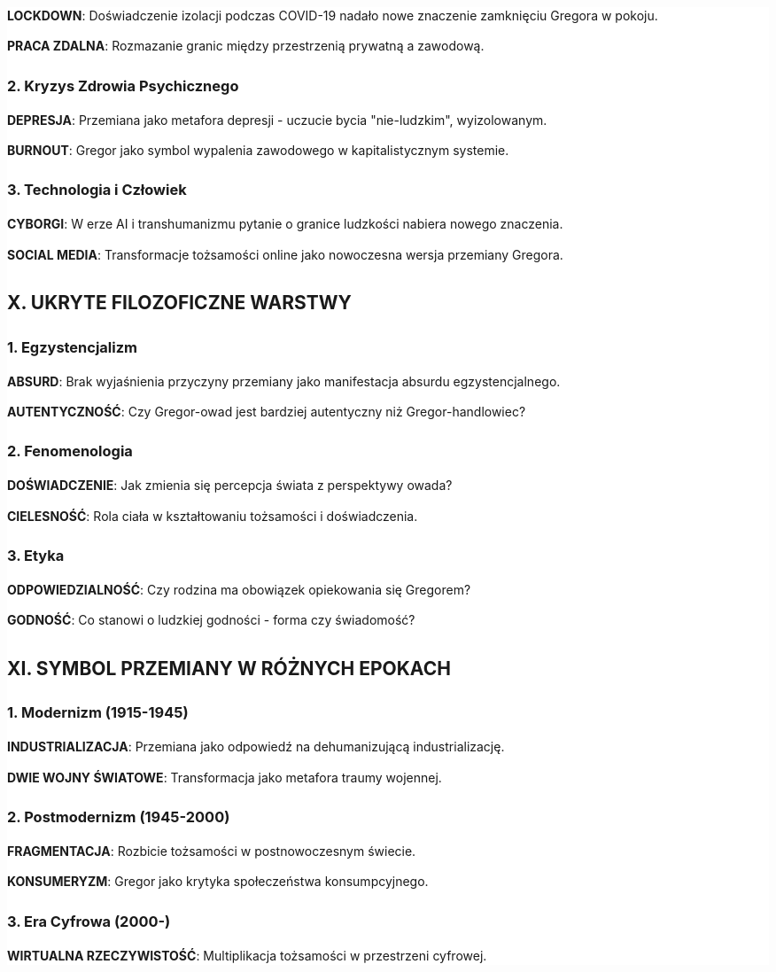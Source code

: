 **LOCKDOWN**: Doświadczenie izolacji podczas COVID-19 nadało nowe znaczenie zamknięciu Gregora w pokoju.

**PRACA ZDALNA**: Rozmazanie granic między przestrzenią prywatną a zawodową.

### 2. Kryzys Zdrowia Psychicznego

**DEPRESJA**: Przemiana jako metafora depresji - uczucie bycia "nie-ludzkim", wyizolowanym.

**BURNOUT**: Gregor jako symbol wypalenia zawodowego w kapitalistycznym systemie.

### 3. Technologia i Człowiek

**CYBORGI**: W erze AI i transhumanizmu pytanie o granice ludzkości nabiera nowego znaczenia.

**SOCIAL MEDIA**: Transformacje tożsamości online jako nowoczesna wersja przemiany Gregora.

## X. UKRYTE FILOZOFICZNE WARSTWY

### 1. Egzystencjalizm

**ABSURD**: Brak wyjaśnienia przyczyny przemiany jako manifestacja absurdu egzystencjalnego.

**AUTENTYCZNOŚĆ**: Czy Gregor-owad jest bardziej autentyczny niż Gregor-handlowiec?

### 2. Fenomenologia

**DOŚWIADCZENIE**: Jak zmienia się percepcja świata z perspektywy owada?

**CIELESNOŚĆ**: Rola ciała w kształtowaniu tożsamości i doświadczenia.

### 3. Etyka

**ODPOWIEDZIALNOŚĆ**: Czy rodzina ma obowiązek opiekowania się Gregorem?

**GODNOŚĆ**: Co stanowi o ludzkiej godności - forma czy świadomość?

## XI. SYMBOL PRZEMIANY W RÓŻNYCH EPOKACH

### 1. Modernizm (1915-1945)

**INDUSTRIALIZACJA**: Przemiana jako odpowiedź na dehumanizującą industrializację.

**DWIE WOJNY ŚWIATOWE**: Transformacja jako metafora traumy wojennej.

### 2. Postmodernizm (1945-2000)

**FRAGMENTACJA**: Rozbicie tożsamości w postnowoczesnym świecie.

**KONSUMERYZM**: Gregor jako krytyka społeczeństwa konsumpcyjnego.

### 3. Era Cyfrowa (2000-)

**WIRTUALNA RZECZYWISTOŚĆ**: Multiplikacja tożsamości w przestrzeni cyfrowej.
